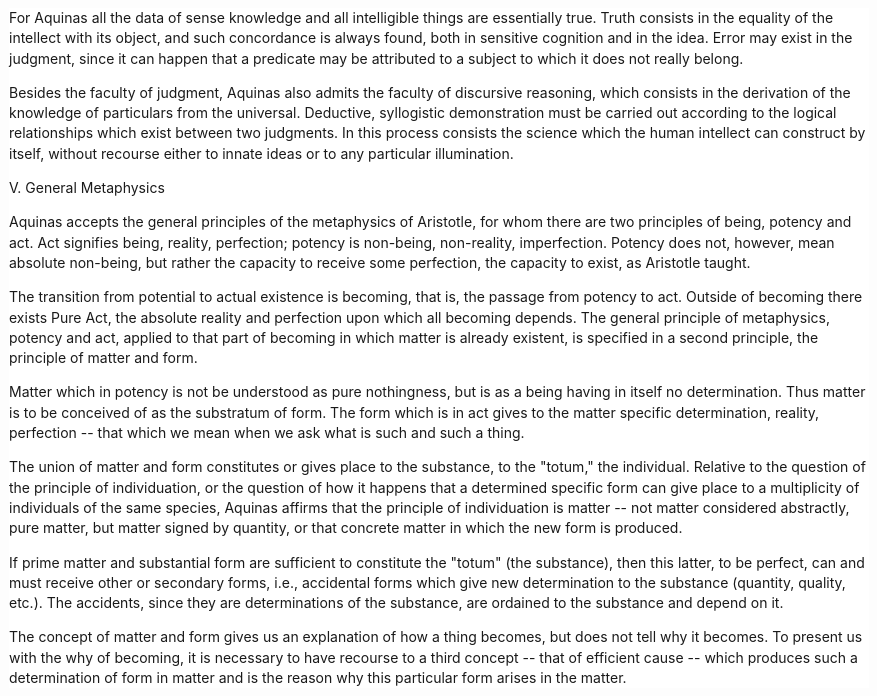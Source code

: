 For Aquinas all the data of sense knowledge and all intelligible things
are essentially true. Truth consists in the equality of the intellect
with its object, and such concordance is always found, both in sensitive
cognition and in the idea. Error may exist in the judgment, since it can
happen that a predicate may be attributed to a subject to which it does
not really belong.

Besides the faculty of judgment, Aquinas also admits the faculty of
discursive reasoning, which consists in the derivation of the knowledge
of particulars from the universal. Deductive, syllogistic demonstration
must be carried out according to the logical relationships which exist
between two judgments. In this process consists the science which the
human intellect can construct by itself, without recourse either to
innate ideas or to any particular illumination.

V. General Metaphysics

Aquinas accepts the general principles of the metaphysics of Aristotle,
for whom there are two principles of being, potency and act. Act
signifies being, reality, perfection; potency is non-being, non-reality,
imperfection. Potency does not, however, mean absolute non-being, but
rather the capacity to receive some perfection, the capacity to exist,
as Aristotle taught.

The transition from potential to actual existence is becoming, that is,
the passage from potency to act. Outside of becoming there exists Pure
Act, the absolute reality and perfection upon which all becoming
depends. The general principle of metaphysics, potency and act, applied
to that part of becoming in which matter is already existent, is
specified in a second principle, the principle of matter and form.

Matter which in potency is not be understood as pure nothingness, but
is as a being having in itself no determination. Thus matter is to be
conceived of as the substratum of form. The form which is in act gives
to the matter specific determination, reality, perfection -- that which
we mean when we ask what is such and such a thing.

The union of matter and form constitutes or gives place to the
substance, to the "totum," the individual. Relative to the question of
the principle of individuation, or the question of how it happens that a
determined specific form can give place to a multiplicity of individuals
of the same species, Aquinas affirms that the principle of individuation
is matter -- not matter considered abstractly, pure matter, but matter
signed by quantity, or that concrete matter in which the new form is
produced.

If prime matter and substantial form are sufficient to constitute the
"totum" (the substance), then this latter, to be perfect, can and must
receive other or secondary forms, i.e., accidental forms which give new
determination to the substance (quantity, quality, etc.). The accidents,
since they are determinations of the substance, are ordained to the
substance and depend on it.

The concept of matter and form gives us an explanation of how a thing
becomes, but does not tell why it becomes. To present us with the why of
becoming, it is necessary to have recourse to a third concept -- that of
efficient cause -- which produces such a determination of form in matter
and is the reason why this particular form arises in the matter.
